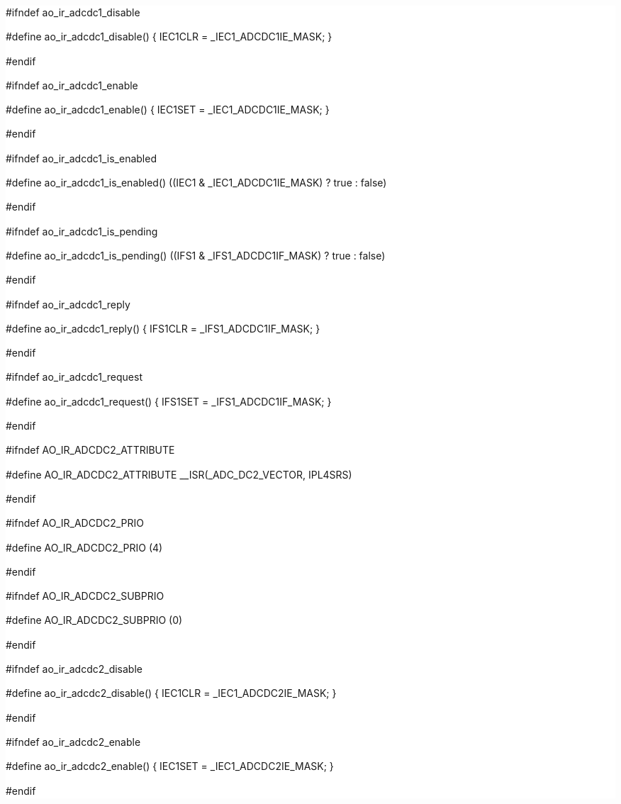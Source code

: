#ifndef ao_ir_adcdc1_disable

#define ao_ir_adcdc1_disable()      { IEC1CLR = _IEC1_ADCDC1IE_MASK; }

#endif

#ifndef ao_ir_adcdc1_enable

#define ao_ir_adcdc1_enable()       { IEC1SET = _IEC1_ADCDC1IE_MASK; }

#endif

#ifndef ao_ir_adcdc1_is_enabled

#define ao_ir_adcdc1_is_enabled()   ((IEC1 & _IEC1_ADCDC1IE_MASK) ? true : false)

#endif

#ifndef ao_ir_adcdc1_is_pending

#define ao_ir_adcdc1_is_pending()   ((IFS1 & _IFS1_ADCDC1IF_MASK) ? true : false)

#endif

#ifndef ao_ir_adcdc1_reply

#define ao_ir_adcdc1_reply()        { IFS1CLR = _IFS1_ADCDC1IF_MASK; }

#endif

#ifndef ao_ir_adcdc1_request

#define ao_ir_adcdc1_request()      { IFS1SET = _IFS1_ADCDC1IF_MASK; }

#endif

#ifndef AO_IR_ADCDC2_ATTRIBUTE

#define AO_IR_ADCDC2_ATTRIBUTE      __ISR(_ADC_DC2_VECTOR, IPL4SRS)

#endif

#ifndef AO_IR_ADCDC2_PRIO

#define AO_IR_ADCDC2_PRIO           (4)

#endif

#ifndef AO_IR_ADCDC2_SUBPRIO

#define AO_IR_ADCDC2_SUBPRIO        (0)

#endif

#ifndef ao_ir_adcdc2_disable

#define ao_ir_adcdc2_disable()      { IEC1CLR = _IEC1_ADCDC2IE_MASK; }

#endif

#ifndef ao_ir_adcdc2_enable

#define ao_ir_adcdc2_enable()       { IEC1SET = _IEC1_ADCDC2IE_MASK; }

#endif
